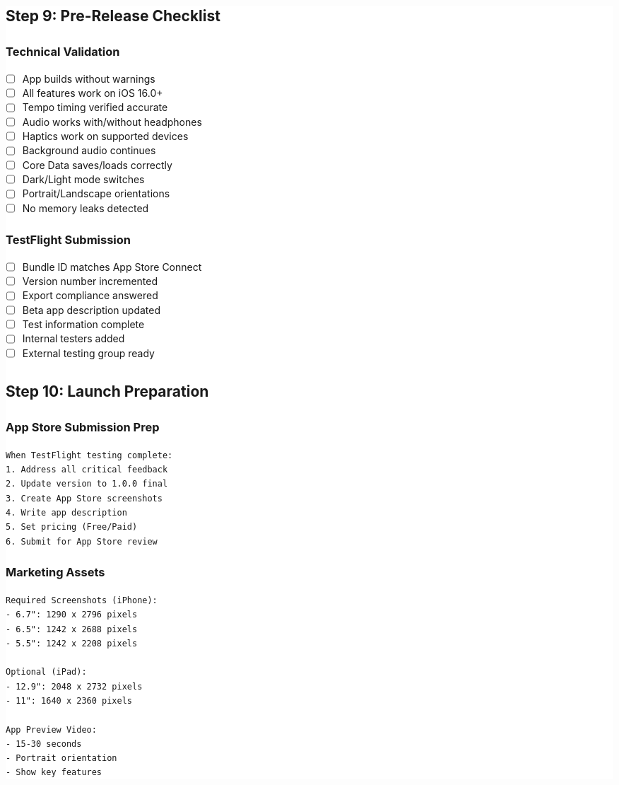 ## Step 9: Pre-Release Checklist

### Technical Validation
- [ ] App builds without warnings
- [ ] All features work on iOS 16.0+
- [ ] Tempo timing verified accurate
- [ ] Audio works with/without headphones
- [ ] Haptics work on supported devices
- [ ] Background audio continues
- [ ] Core Data saves/loads correctly
- [ ] Dark/Light mode switches
- [ ] Portrait/Landscape orientations
- [ ] No memory leaks detected

### TestFlight Submission
- [ ] Bundle ID matches App Store Connect
- [ ] Version number incremented
- [ ] Export compliance answered
- [ ] Beta app description updated
- [ ] Test information complete
- [ ] Internal testers added
- [ ] External testing group ready

## Step 10: Launch Preparation

### App Store Submission Prep
```
When TestFlight testing complete:
1. Address all critical feedback
2. Update version to 1.0.0 final
3. Create App Store screenshots
4. Write app description
5. Set pricing (Free/Paid)
6. Submit for App Store review
```

### Marketing Assets
```
Required Screenshots (iPhone):
- 6.7": 1290 x 2796 pixels
- 6.5": 1242 x 2688 pixels  
- 5.5": 1242 x 2208 pixels

Optional (iPad):
- 12.9": 2048 x 2732 pixels
- 11": 1640 x 2360 pixels

App Preview Video:
- 15-30 seconds
- Portrait orientation
- Show key features
```
